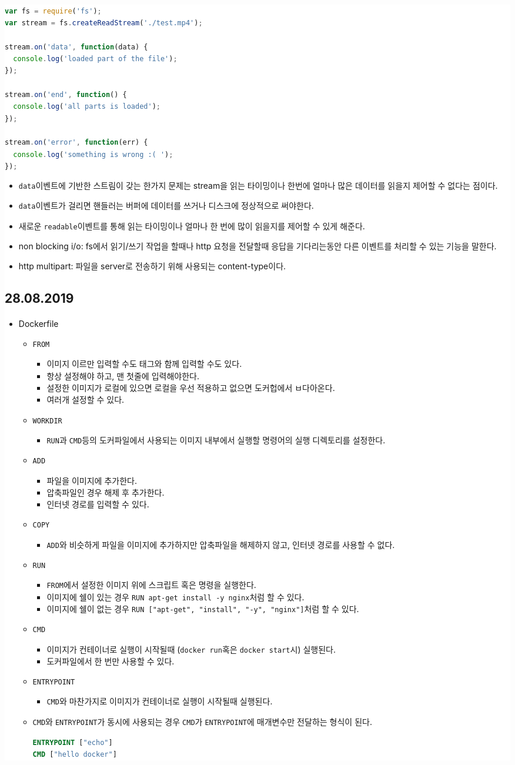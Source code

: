   ```js
  var fs = require('fs');
  var stream = fs.createReadStream('./test.mp4');

  stream.on('data', function(data) {
    console.log('loaded part of the file');
  });

  stream.on('end', function() {
    console.log('all parts is loaded');
  });

  stream.on('error', function(err) {
    console.log('something is wrong :( ');
  });
  ```

  - `data`이벤트에 기반한 스트림이 갖는 한가지 문제는 stream을 읽는 타이밍이나 한번에 얼마나 많은 데이터를 읽을지 제어할 수 없다는 점이다.
  - `data`이벤트가 걸리면 핸들러는 버퍼에 데이터를 쓰거나 디스크에 정상적으로 써야한다.
  - 새로운 `readable`이벤트를 통해 읽는 타이밍이나 얼마나 한 번에 많이 읽을지를 제어할 수 있게 해준다.

- non blocking i/o: fs에서 읽기/쓰기 작업을 할때나 http 요청을 전달할때 응답을 기다리는동안 다른 이벤트를 처리할 수 있는 기능을 말한다.
- http multipart: 파일을 server로 전송하기 위해 사용되는 content-type이다.

## 28.08.2019

- Dockerfile

  - `FROM`
    - 이미지 이르만 입력할 수도 태그와 함께 입력할 수도 있다.
    - 항상 설정해야 하고, 맨 첫줄에 입력해야한다.
    - 설정한 이미지가 로컬에 있으면 로컬을 우선 적용하고 없으면 도커헙에서 ㅂ다아온다.
    - 여러개 설정할 수 있다.
  - `WORKDIR`
    - `RUN`과 `CMD`등의 도커파일에서 사용되는 이미지 내부에서 실행할 명령어의 실행 디렉토리를 설정한다.
  - `ADD`
    - 파일을 이미지에 추가한다.
    - 압축파일인 경우 해제 후 추가한다.
    - 인터넷 경로를 입력할 수 있다.
  - `COPY`
    - `ADD`와 비슷하게 파일을 이미지에 추가하지만 압축파일을 해제하지 않고, 인터넷 경로를 사용할 수 없다.
  - `RUN`
    - `FROM`에서 설정한 이미지 위에 스크립트 혹은 명령을 실행한다.
    - 이미지에 쉘이 있는 경우 `RUN apt-get install -y nginx`처럼 할 수 있다.
    - 이미지에 쉘이 없는 경우 `RUN ["apt-get", "install", "-y", "nginx"]`처럼 할 수 있다.
  - `CMD`
    - 이미지가 컨테이너로 실행이 시작될때 (`docker run`혹은 `docker start`시) 실행된다.
    - 도커파일에서 한 번만 사용할 수 있다.
  - `ENTRYPOINT`
    - `CMD`와 마찬가지로 이미지가 컨테이너로 실행이 시작될때 실행된다.
  - `CMD`와 `ENTRYPOINT`가 동시에 사용되는 경우 `CMD`가 `ENTRYPOINT`에 매개변수만 전달하는 형식이 된다.

    ```dockerfile
    ENTRYPOINT ["echo"]
    CMD ["hello docker"]
    ```
